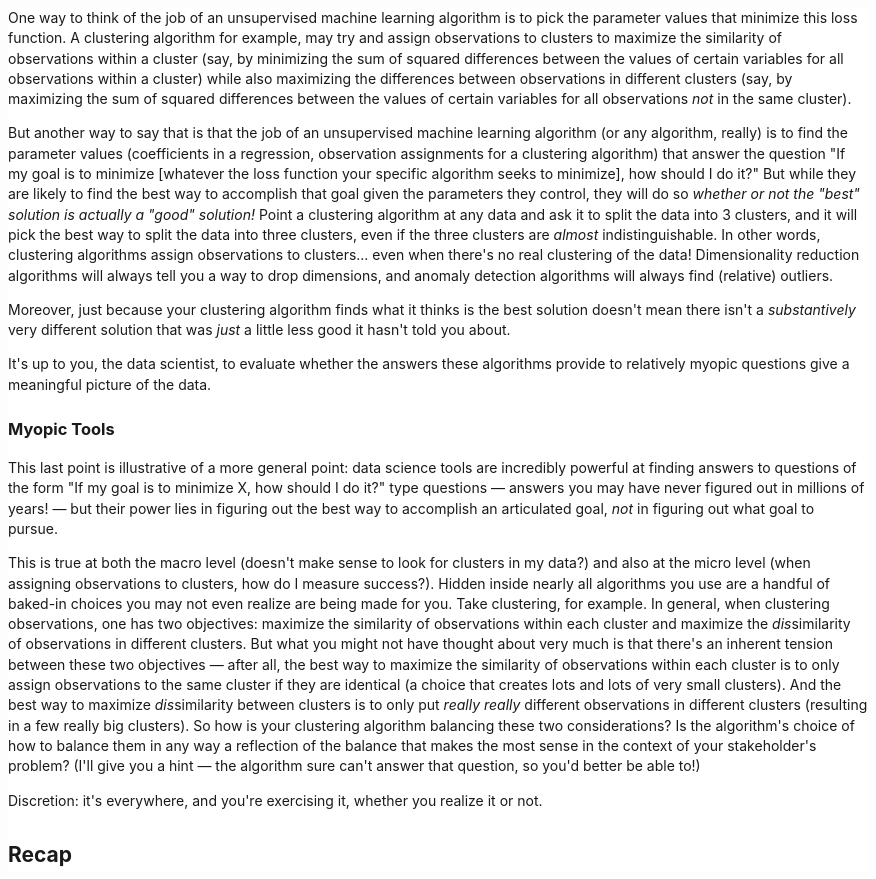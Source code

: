One way to think of the job of an unsupervised machine learning algorithm is to pick the parameter values that minimize this loss function. A clustering algorithm for example, may try and assign observations to clusters to maximize the similarity of observations within a cluster (say, by minimizing the sum of squared differences between the values of certain variables for all observations within a cluster) while also maximizing the differences between observations in different clusters (say, by maximizing the sum of squared differences between the values of certain variables for all observations *not* in the same cluster).

But another way to say that is that the job of an unsupervised machine learning algorithm (or any algorithm, really) is to find the parameter values (coefficients in a regression, observation assignments for a clustering algorithm) that answer the question "If my goal is to minimize [whatever the loss function your specific algorithm seeks to minimize], how should I do it?" But while they are likely to find the best way to accomplish that goal given the parameters they control, they will do so *whether or not the "best" solution is actually a "good" solution!* Point a clustering algorithm at any data and ask it to split the data into 3 clusters, and it will pick the best way to split the data into three clusters, even if the three clusters are *almost* indistinguishable. In other words, clustering algorithms assign observations to clusters... even when there's no real clustering of the data! Dimensionality reduction algorithms will always tell you a way to drop dimensions, and anomaly detection algorithms will always find (relative) outliers.

Moreover, just because your clustering algorithm finds what it thinks is the best solution doesn't mean there isn't a *substantively* very different solution that was *just* a little less good it hasn't told you about.

It's up to you, the data scientist, to evaluate whether the answers these algorithms provide to relatively myopic questions give a meaningful picture of the data.

### Myopic Tools

This last point is illustrative of a more general point: data science tools are incredibly powerful at finding answers to questions of the form "If my goal is to minimize X, how should I do it?" type questions — answers you may have never figured out in millions of years! — but their power lies in figuring out the best way to accomplish an articulated goal, *not* in figuring out what goal to pursue.

This is true at both the macro level (doesn't make sense to look for clusters in my data?) and also at the micro level (when assigning observations to clusters, how do I measure success?). Hidden inside nearly all algorithms you use are a handful of baked-in choices you may not even realize are being made for you. Take clustering, for example. In general, when clustering observations, one has two objectives: maximize the similarity of observations within each cluster and maximize the *dis*similarity of observations in different clusters. But what you might not have thought about very much is that there's an inherent tension between these two objectives — after all, the best way to maximize the similarity of observations within each cluster is to only assign observations to the same cluster if they are identical (a choice that creates lots and lots of very small clusters). And the best way to maximize *dis*similarity between clusters is to only put *really really* different observations in different clusters (resulting in a few really big clusters). So how is your clustering algorithm balancing these two considerations? Is the algorithm's choice of how to balance them in any way a reflection of the balance that makes the most sense in the context of your stakeholder's problem? (I'll give you a hint — the algorithm sure can't answer that question, so you'd better be able to!)

Discretion: it's everywhere, and you're exercising it, whether you realize it or not.

## Recap


[^eda]: Although I am far from convinced that the discipline has tried particularly hard to teach it ([see my screed against "EDA"](07_eda.ipynb)).
[^placebo]: A placebo is a "fake" treatment given to patients in clinical trials. Despite not being biologically active — placebos are often simple saline or sugar pills — most patients on placebos see their condition improve when dealing with subjective conditions, like pain.